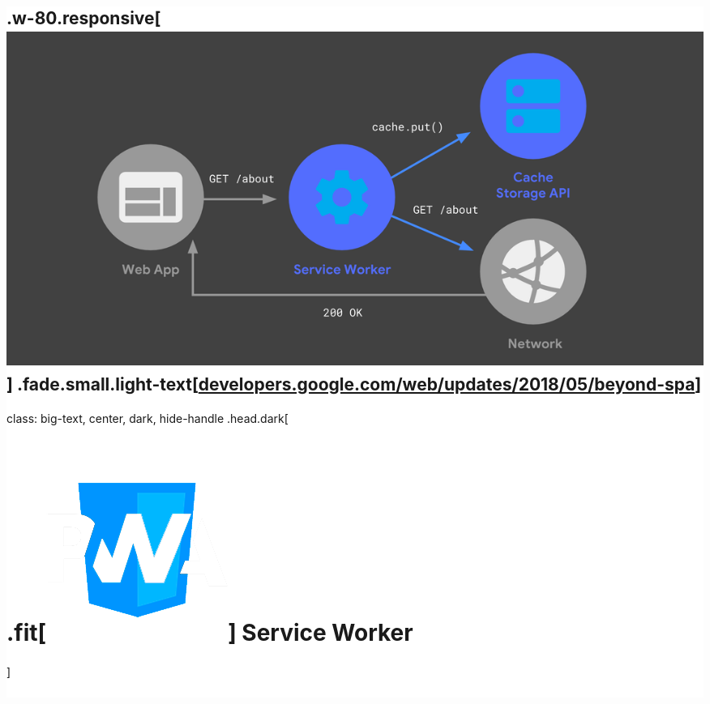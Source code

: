 .w-80.responsive[![](images/sw-overview-1.png)]
.fade.small.light-text[[developers.google.com/web/updates/2018/05/beyond-spa](https://developers.google.com/web/updates/2018/05/beyond-spa)]
---

class: big-text, center, dark, hide-handle
.head.dark[
# .fit[![](images/pwa-color-w.png)] Service Worker
]
<br><br>